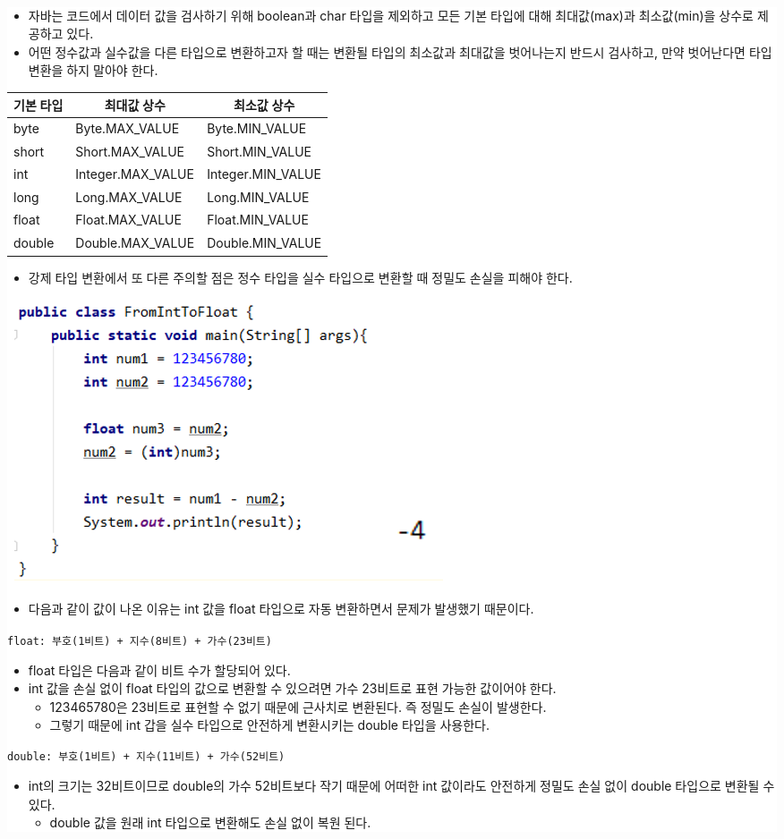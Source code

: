   - 자바는 코드에서 데이터 값을 검사하기 위해 boolean과 char 타입을 제외하고 모든 기본 타입에 대해 최대값(max)과 최소값(min)을 상수로 제공하고 있다.
  - 어떤 정수값과 실수값을 다른 타입으로 변환하고자 할 때는 변환될 타입의 최소값과 최대값을 벗어나는지 반드시 검사하고, 만약 벗어난다면 타입 변환을 하지 말아야 한다.

  | 기본 타입 | 최대값 상수       | 최소값 상수       |
  | --------- | ----------------- | ----------------- |
  | byte      | Byte.MAX_VALUE    | Byte.MIN_VALUE    |
  | short     | Short.MAX_VALUE   | Short.MIN_VALUE   |
  | int       | Integer.MAX_VALUE | Integer.MIN_VALUE |
  | long      | Long.MAX_VALUE    | Long.MIN_VALUE    |
  | float     | Float.MAX_VALUE   | Float.MIN_VALUE   |
  | double    | Double.MAX_VALUE  | Double.MIN_VALUE  |

  - 강제 타입 변환에서 또 다른 주의할 점은 정수 타입을 실수 타입으로 변환할 때 정밀도 손실을 피해야 한다.

  <img src="./picture/FromIntToFloat.PNG">

  - 다음과 같이 값이 나온 이유는 int 값을 float 타입으로 자동 변환하면서 문제가 발생했기 때문이다.

  ```
  float: 부호(1비트) + 지수(8비트) + 가수(23비트)
  ```

  - float 타입은 다음과 같이 비트 수가 할당되어 있다.
  - int 값을 손실 없이 float 타입의 값으로 변환할 수 있으려면 가수 23비트로 표현 가능한 값이어야 한다.
    - 123465780은 23비트로 표현할 수 없기 때문에 근사치로 변환된다. 즉 정밀도 손실이 발생한다.
    - 그렇기 때문에 int 갑을 실수 타입으로 안전하게 변환시키는 double 타입을 사용한다.

  ```
  double: 부호(1비트) + 지수(11비트) + 가수(52비트)
  ```

  - int의 크기는 32비트이므로 double의 가수 52비트보다 작기 때문에 어떠한 int 값이라도 안전하게 정밀도 손실 없이 double 타입으로 변환될 수 있다.
    - double 값을 원래 int 타입으로 변환해도 손실 없이 복원 된다.
